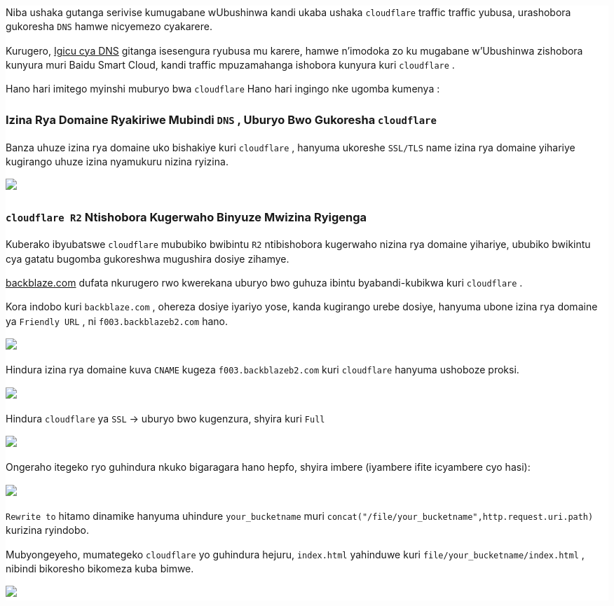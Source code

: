 Niba ushaka gutanga serivise kumugabane wUbushinwa kandi ukaba ushaka `cloudflare` traffic traffic yubusa, urashobora gukoresha `DNS` hamwe nicyemezo cyakarere.

Kurugero, [Igicu cya DNS](https://www.huaweicloud.com) gitanga isesengura ryubusa mu karere, hamwe n’imodoka zo ku mugabane w’Ubushinwa zishobora kunyura muri Baidu Smart Cloud, kandi traffic mpuzamahanga ishobora kunyura kuri `cloudflare` .

Hano hari imitego myinshi muburyo bwa `cloudflare` Hano hari ingingo nke ugomba kumenya :

### Izina Rya Domaine Ryakiriwe Mubindi `DNS` , Uburyo Bwo Gukoresha `cloudflare`

Banza uhuze izina rya domaine uko bishakiye kuri `cloudflare` , hanyuma ukoreshe `SSL/TLS` name izina rya domaine yihariye kugirango uhuze izina nyamukuru nizina ryizina.

![](https://p.3ti.site/1725438658.avif)

### `cloudflare R2` Ntishobora Kugerwaho Binyuze Mwizina Ryigenga

Kuberako ibyubatswe `cloudflare` mububiko bwibintu `R2` ntibishobora kugerwaho nizina rya domaine yihariye, ububiko bwikintu cya gatatu bugomba gukoreshwa mugushira dosiye zihamye.

[backblaze.com](https://www.backblaze.com) dufata nkurugero rwo kwerekana uburyo bwo guhuza ibintu byabandi-kubikwa kuri `cloudflare` .

Kora indobo kuri `backblaze.com` , ohereza dosiye iyariyo yose, kanda kugirango urebe dosiye, hanyuma ubone izina rya domaine ya `Friendly URL` , ni `f003.backblazeb2.com` hano.

![](//p.3ti.site/1725440783.avif)

Hindura izina rya domaine kuva `CNAME` kugeza `f003.backblazeb2.com` kuri `cloudflare` hanyuma ushoboze proksi.

![](//p.3ti.site/1725440896.avif)

Hindura `cloudflare` ya `SSL` → uburyo bwo kugenzura, shyira kuri `Full`

![](//p.3ti.site/1725438572.avif)

Ongeraho itegeko ryo guhindura nkuko bigaragara hano hepfo, shyira imbere (iyambere ifite icyambere cyo hasi):

![](//p.3ti.site/1725443232.avif)

`Rewrite to` hitamo dinamike hanyuma uhindure `your_bucketname` muri `concat("/file/your_bucketname",http.request.uri.path)` kurizina ryindobo.

Mubyongeyeho, mumategeko `cloudflare` yo guhindura hejuru, `index.html` yahinduwe kuri `file/your_bucketname/index.html` , nibindi bikoresho bikomeza kuba bimwe.

![](//p.3ti.site/1725441384.avif)